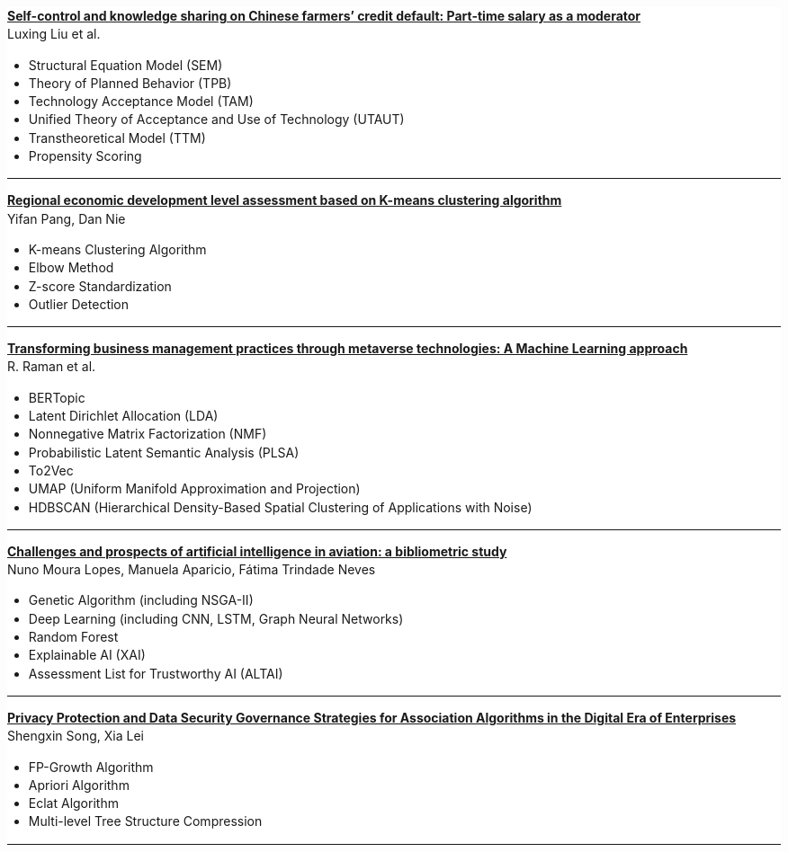 **[Self-control and knowledge sharing on Chinese farmers’ credit default: Part-time salary as a moderator](https://doi.org/10.1016/j.sasc.2024.200167)**  
Luxing Liu et al.  
- Structural Equation Model (SEM)  
- Theory of Planned Behavior (TPB)  
- Technology Acceptance Model (TAM)  
- Unified Theory of Acceptance and Use of Technology (UTAUT)  
- Transtheoretical Model (TTM)  
- Propensity Scoring  

---

**[Regional economic development level assessment based on K-means clustering algorithm](https://doi.org/10.1016/j.procs.2025.05.152)**  
Yifan Pang, Dan Nie  
- K-means Clustering Algorithm  
- Elbow Method  
- Z-score Standardization  
- Outlier Detection  

---

**[Transforming business management practices through metaverse technologies: A Machine Learning approach](https://doi.org/10.1016/j.jiid.2025.100335)**  
R. Raman et al. 
- BERTopic  
- Latent Dirichlet Allocation (LDA)  
- Nonnegative Matrix Factorization (NMF)  
- Probabilistic Latent Semantic Analysis (PLSA)  
- To2Vec  
- UMAP (Uniform Manifold Approximation and Projection)  
- HDBSCAN (Hierarchical Density-Based Spatial Clustering of Applications with Noise)  

---

**[Challenges and prospects of artificial intelligence in aviation: a bibliometric study](https://doi.org/10.1016/j.dsm.2024.11.001)**  
Nuno Moura Lopes, Manuela Aparicio, Fátima Trindade Neves  
- Genetic Algorithm (including NSGA-II)  
- Deep Learning (including CNN, LSTM, Graph Neural Networks)  
- Random Forest  
- Explainable AI (XAI)  
- Assessment List for Trustworthy AI (ALTAI)  

---

**[Privacy Protection and Data Security Governance Strategies for Association Algorithms in the Digital Era of Enterprises](https://doi.org/10.1016/j.procs.2025.04.249)**  
Shengxin Song, Xia Lei 
- FP-Growth Algorithm  
- Apriori Algorithm  
- Eclat Algorithm  
- Multi-level Tree Structure Compression  

---